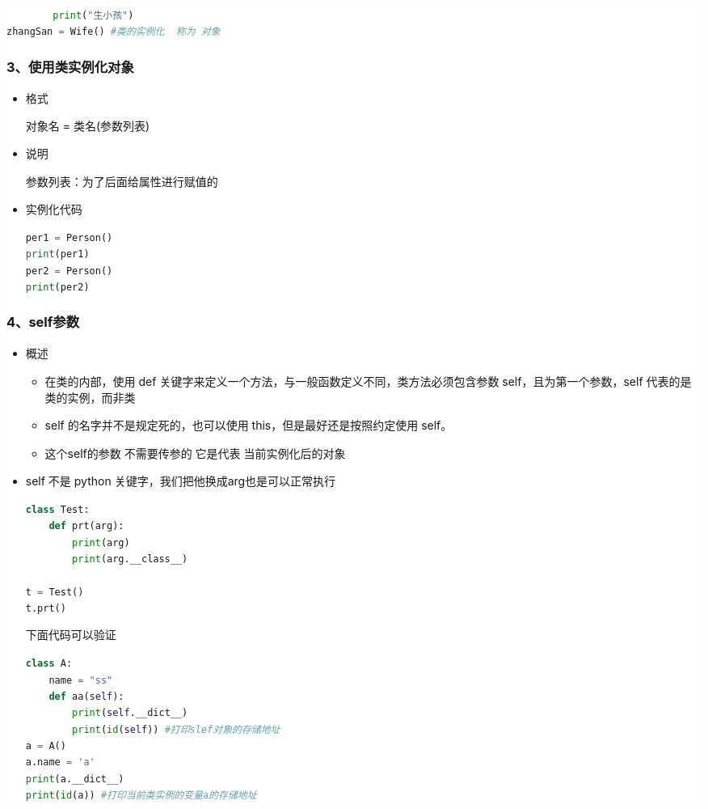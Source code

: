   ```python
          print("生小孩")
  zhangSan = Wife() #类的实例化  称为 对象
  ```

### 3、使用类实例化对象

- 格式

  对象名 = 类名(参数列表)

- 说明

  参数列表：为了后面给属性进行赋值的

- 实例化代码

  ```python
  per1 = Person()
  print(per1)
  per2 = Person()
  print(per2)
  ```

### 4、self参数

+ 概述

  + 在类的内部，使用 def 关键字来定义一个方法，与一般函数定义不同，类方法必须包含参数 self，且为第一个参数，self 代表的是类的实例，而非类

  + self 的名字并不是规定死的，也可以使用 this，但是最好还是按照约定使用 self。
  + 这个self的参数 不需要传参的  它是代表 当前实例化后的对象

+ self 不是 python 关键字，我们把他换成arg也是可以正常执行

  ```python
  class Test:
      def prt(arg):
          print(arg)
          print(arg.__class__)
   
  t = Test()
  t.prt()
  ```

  下面代码可以验证

  ```python
  class A:
      name = "ss"
      def aa(self):
          print(self.__dict__)
          print(id(self)) #打印slef对象的存储地址
  a = A()
  a.name = 'a'
  print(a.__dict__)
  print(id(a)) #打印当前类实例的变量a的存储地址
  ```
